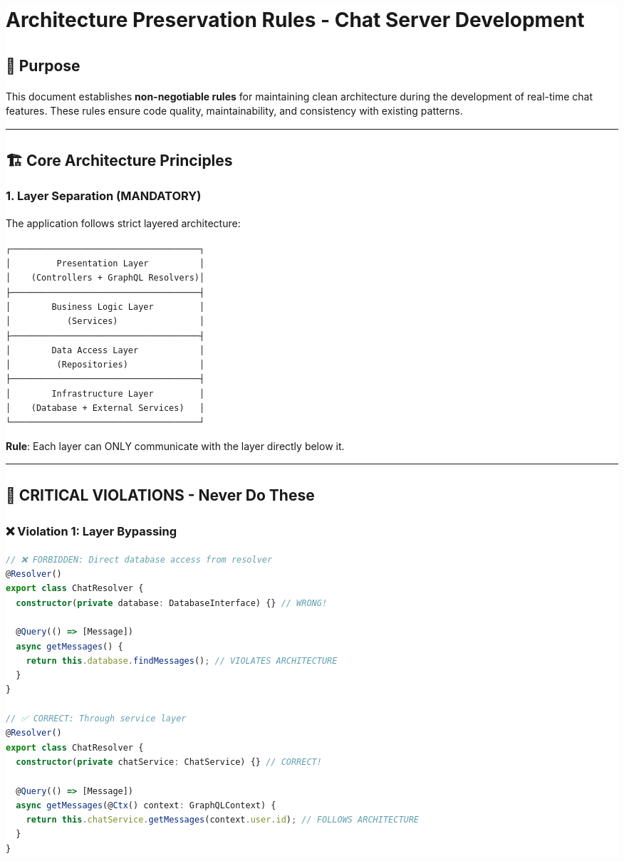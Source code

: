 # Architecture Preservation Rules - Chat Server Development

## 🎯 Purpose

This document establishes **non-negotiable rules** for maintaining clean architecture during the development of real-time chat features. These rules ensure code quality, maintainability, and consistency with existing patterns.

---

## 🏗️ Core Architecture Principles

### 1. Layer Separation (MANDATORY)

The application follows strict layered architecture:

```
┌─────────────────────────────────────┐
│         Presentation Layer          │
│    (Controllers + GraphQL Resolvers)│
├─────────────────────────────────────┤
│        Business Logic Layer         │
│           (Services)                │
├─────────────────────────────────────┤
│        Data Access Layer            │
│         (Repositories)              │
├─────────────────────────────────────┤
│        Infrastructure Layer         │
│    (Database + External Services)   │
└─────────────────────────────────────┘
```

**Rule**: Each layer can ONLY communicate with the layer directly below it.

---

## 🚫 CRITICAL VIOLATIONS - Never Do These

### ❌ Violation 1: Layer Bypassing

```typescript
// ❌ FORBIDDEN: Direct database access from resolver
@Resolver()
export class ChatResolver {
  constructor(private database: DatabaseInterface) {} // WRONG!
  
  @Query(() => [Message])
  async getMessages() {
    return this.database.findMessages(); // VIOLATES ARCHITECTURE
  }
}

// ✅ CORRECT: Through service layer
@Resolver()
export class ChatResolver {
  constructor(private chatService: ChatService) {} // CORRECT!
  
  @Query(() => [Message])
  async getMessages(@Ctx() context: GraphQLContext) {
    return this.chatService.getMessages(context.user.id); // FOLLOWS ARCHITECTURE
  }
}
```